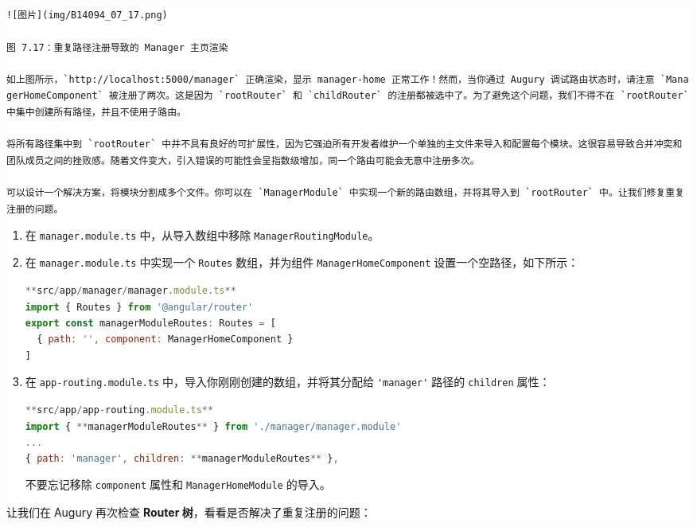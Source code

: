     ![图片](img/B14094_07_17.png)

    图 7.17：重复路径注册导致的 Manager 主页渲染

    如上图所示，`http://localhost:5000/manager` 正确渲染，显示 manager-home 正常工作！然而，当你通过 Augury 调试路由状态时，请注意 `ManagerHomeComponent` 被注册了两次。这是因为 `rootRouter` 和 `childRouter` 的注册都被选中了。为了避免这个问题，我们不得不在 `rootRouter` 中集中创建所有路径，并且不使用子路由。

    将所有路径集中到 `rootRouter` 中并不具有良好的可扩展性，因为它强迫所有开发者维护一个单独的主文件来导入和配置每个模块。这很容易导致合并冲突和团队成员之间的挫败感。随着文件变大，引入错误的可能性会呈指数级增加，同一个路由可能会无意中注册多次。

    可以设计一个解决方案，将模块分割成多个文件。你可以在 `ManagerModule` 中实现一个新的路由数组，并将其导入到 `rootRouter` 中。让我们修复重复注册的问题。

1.  在 `manager.module.ts` 中，从导入数组中移除 `ManagerRoutingModule`。

1.  在 `manager.module.ts` 中实现一个 `Routes` 数组，并为组件 `ManagerHomeComponent` 设置一个空路径，如下所示：

    ```js
    **src/app/manager/manager.module.ts**
    import { Routes } from '@angular/router'
    export const managerModuleRoutes: Routes = [
      { path: '', component: ManagerHomeComponent }
    ] 
    ```

1.  在 `app-routing.module.ts` 中，导入你刚刚创建的数组，并将其分配给 `'manager'` 路径的 `children` 属性：

    ```js
    **src/app/app-routing.module.ts**
    import { **managerModuleRoutes** } from './manager/manager.module'
    ...
    { path: 'manager', children: **managerModuleRoutes** }, 
    ```

    不要忘记移除 `component` 属性和 `ManagerHomeModule` 的导入。

让我们在 Augury 再次检查 **Router 树**，看看是否解决了重复注册的问题：
